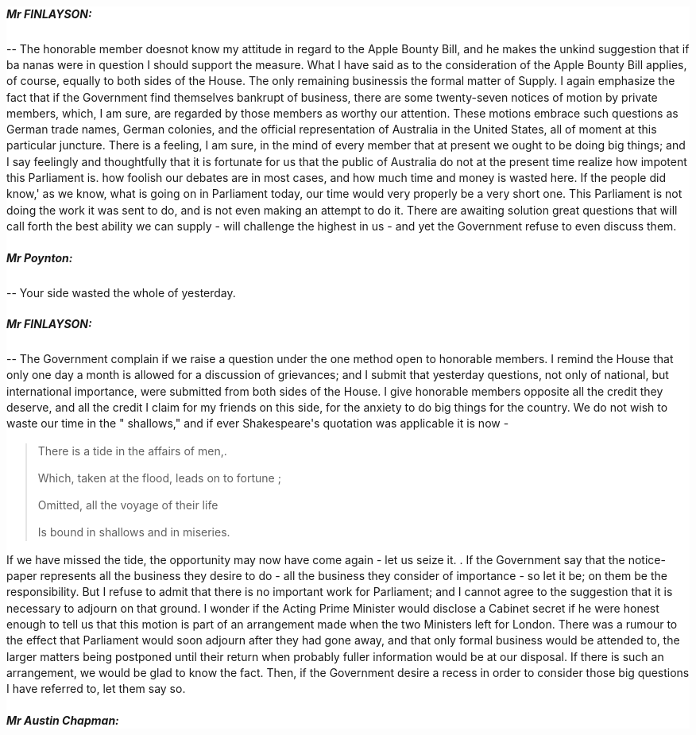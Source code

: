 ##### Mr FINLAYSON:

-- The honorable member doesnot know my attitude in regard to the Apple Bounty Bill, and he makes the unkind suggestion that if ba nanas were in question I should support the measure. What I have said as to the consideration of the Apple Bounty Bill applies, of course, equally to both sides of the House. The only remaining businessis the formal matter of Supply. I again emphasize the fact that if the Government find themselves bankrupt of business, there are some twenty-seven notices of motion by private members, which, I am sure, are regarded by those members as worthy our attention. These motions embrace such questions as German trade names, German colonies, and the official representation of Australia in the United States, all of moment at this particular juncture. There is a feeling, I am sure, in the mind of every member that at present we ought to be doing big things; and I say feelingly and thoughtfully that it is fortunate for us that the public of Australia do not at the present time realize how impotent this Parliament is. how foolish our debates are in most cases, and how much time and money is wasted here. If the people did know,' as we know, what is going on in Parliament today, our time would very properly be a very short one. This Parliament is not doing the work it was sent to do, and is not even making an attempt to do it. There are awaiting solution great questions that will call forth the best ability we can supply - will challenge the highest in us - and yet the Government refuse to even discuss them. 

##### Mr Poynton:

--  Your side wasted the whole of yesterday. 

##### Mr FINLAYSON:

-- The Government complain if we raise a question under the one method open to honorable members. I remind the House that only one day a month is allowed for a discussion of grievances; and I submit that yesterday questions, not only of national, but international importance, were submitted from both sides of the House. I give honorable members opposite all the credit they deserve, and all the credit I claim for my friends on this side, for the anxiety to do big things for the country. We do not wish to waste our time in the " shallows," and if ever Shakespeare's quotation was applicable it is now - 

  >There is a tide in the affairs of men,. 
  >
  >Which, taken at the flood, leads on to fortune ; 
  >
  >Omitted, all the voyage of their life 
  >
  >Is bound in shallows and in miseries. 

If we have missed the tide, the opportunity may now have come again - let us seize it. . If the Government say that the notice-paper represents all the business they desire to do - all the business they consider of importance - so let it be; on them be the responsibility. But I refuse to admit that there is no important work for Parliament; and I cannot agree to the suggestion that it is necessary to adjourn on that ground. I wonder if the Acting Prime Minister would disclose a Cabinet secret if he were honest enough to tell us that this motion is part of an arrangement made when the two Ministers left for London. There was a rumour to the effect that Parliament would soon adjourn after they had gone away, and that only formal business would be attended to, the larger matters being postponed until their return when probably fuller information would be at our disposal. If there is such an arrangement, we would be glad to know the fact. Then, if the Government desire a recess in order to consider those big questions I have referred to, let them say so. 

##### Mr Austin Chapman:
